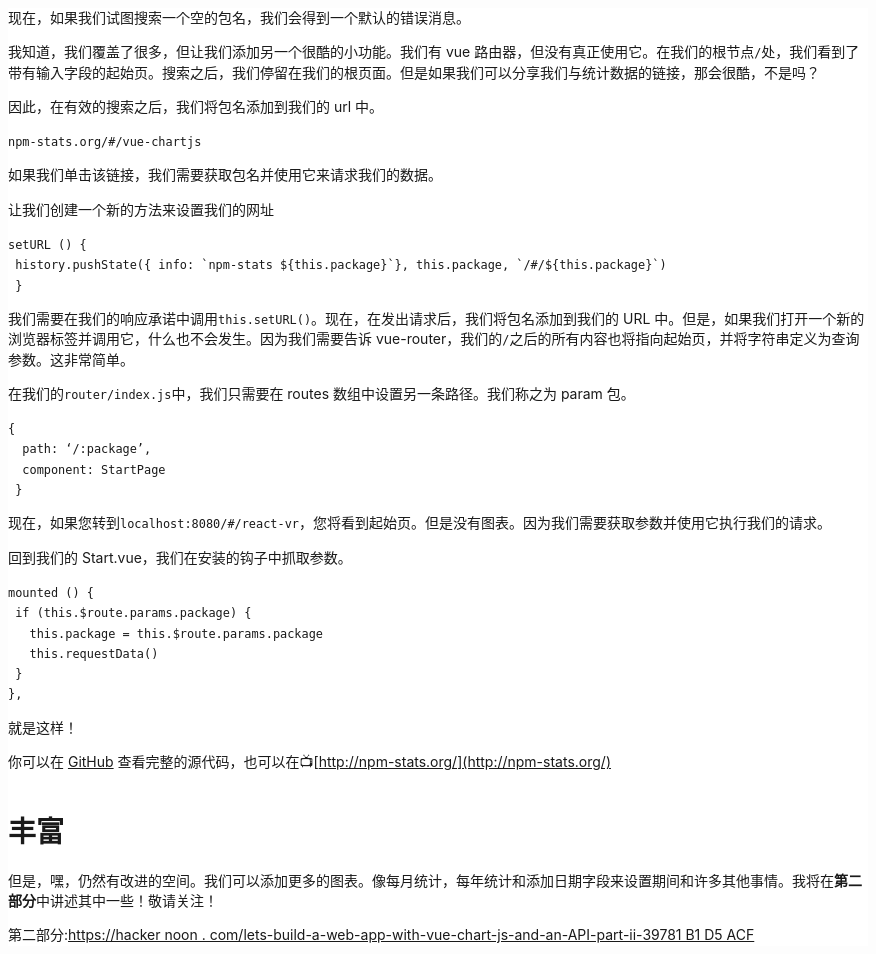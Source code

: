 现在，如果我们试图搜索一个空的包名，我们会得到一个默认的错误消息。

我知道，我们覆盖了很多，但让我们添加另一个很酷的小功能。我们有 vue 路由器，但没有真正使用它。在我们的根节点`/`处，我们看到了带有输入字段的起始页。搜索之后，我们停留在我们的根页面。但是如果我们可以分享我们与统计数据的链接，那会很酷，不是吗？

因此，在有效的搜索之后，我们将包名添加到我们的 url 中。

`npm-stats.org/#/vue-chartjs`

如果我们单击该链接，我们需要获取包名并使用它来请求我们的数据。

让我们创建一个新的方法来设置我们的网址

```
setURL () {
 history.pushState({ info: `npm-stats ${this.package}`}, this.package, `/#/${this.package}`)
 }
```

我们需要在我们的响应承诺中调用`this.setURL()`。现在，在发出请求后，我们将包名添加到我们的 URL 中。但是，如果我们打开一个新的浏览器标签并调用它，什么也不会发生。因为我们需要告诉 vue-router，我们的`/`之后的所有内容也将指向起始页，并将字符串定义为查询参数。这非常简单。

在我们的`router/index.js`中，我们只需要在 routes 数组中设置另一条路径。我们称之为 param 包。

```
{
  path: ‘/:package’,
  component: StartPage
 }
```

现在，如果您转到`localhost:8080/#/react-vr`，您将看到起始页。但是没有图表。因为我们需要获取参数并使用它执行我们的请求。

回到我们的 Start.vue，我们在安装的钩子中抓取参数。

```
mounted () {
 if (this.$route.params.package) {
   this.package = this.$route.params.package
   this.requestData()
 }
},
```

就是这样！

你可以在 [GitHub](https://github.com/apertureless/npm-stats) 查看完整的源代码，也可以在📺[http://npm-stats.org/](http://npm-stats.org/)

# 丰富

但是，嘿，仍然有改进的空间。我们可以添加更多的图表。像每月统计，每年统计和添加日期字段来设置期间和许多其他事情。我将在**第二部分**中讲述其中一些！敬请关注！

第二部分:[https://hacker noon . com/lets-build-a-web-app-with-vue-chart-js-and-an-API-part-ii-39781 B1 D5 ACF](https://hackernoon.com/lets-build-a-web-app-with-vue-chart-js-and-an-api-part-ii-39781b1d5acf)
